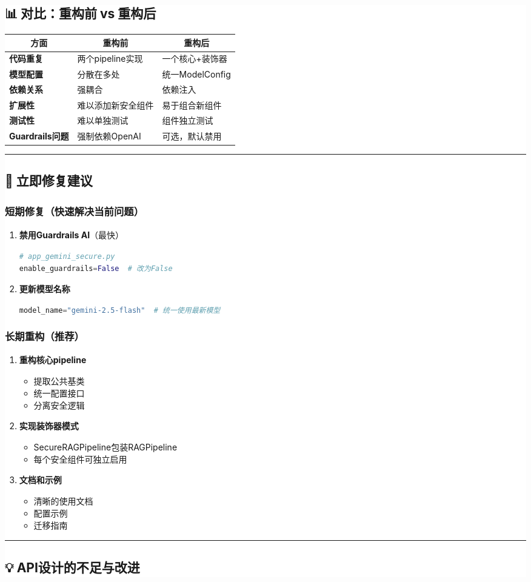 
## 📊 对比：重构前 vs 重构后

| 方面 | 重构前 | 重构后 |
|------|--------|--------|
| **代码重复** | 两个pipeline实现 | 一个核心+装饰器 |
| **模型配置** | 分散在多处 | 统一ModelConfig |
| **依赖关系** | 强耦合 | 依赖注入 |
| **扩展性** | 难以添加新安全组件 | 易于组合新组件 |
| **测试性** | 难以单独测试 | 组件独立测试 |
| **Guardrails问题** | 强制依赖OpenAI | 可选，默认禁用 |

---

## 🔧 立即修复建议

### 短期修复（快速解决当前问题）

1. **禁用Guardrails AI**（最快）
   ```python
   # app_gemini_secure.py
   enable_guardrails=False  # 改为False
   ```

2. **更新模型名称**
   ```python
   model_name="gemini-2.5-flash"  # 统一使用最新模型
   ```

### 长期重构（推荐）

1. **重构核心pipeline**
   - 提取公共基类
   - 统一配置接口
   - 分离安全逻辑

2. **实现装饰器模式**
   - SecureRAGPipeline包装RAGPipeline
   - 每个安全组件可独立启用

3. **文档和示例**
   - 清晰的使用文档
   - 配置示例
   - 迁移指南

---

## 💡 API设计的不足与改进
